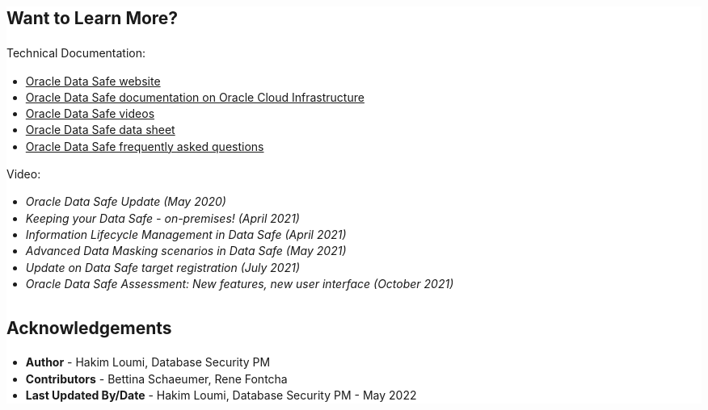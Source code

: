 ## Want to Learn More?
Technical Documentation:
- [Oracle Data Safe website](https://www.oracle.com/database/technologies/security/data-safe.html)
- [Oracle Data Safe documentation on Oracle Cloud Infrastructure](https://docs.oracle.com/en-us/iaas/data-safe/index.html)
- [Oracle Data Safe videos](https://docs.oracle.com/en/cloud/paas/data-safe/videos.html)
- [Oracle Data Safe data sheet](https://www.oracle.com/a/tech/docs/dbsec/data-safe/ds-security-data-safe.pdf)
- [Oracle Data Safe frequently asked questions](https://www.oracle.com/a/tech/docs/dbsec/data-safe/faq-security-data-safe.pdf)

Video:
- *Oracle Data Safe Update (May 2020)* [](youtube:SXJl-Ab_zIo)
- *Keeping your Data Safe - on-premises! (April 2021)* [](youtube:xq2gf2Gn63o)
- *Information Lifecycle Management in Data Safe (April 2021)* [](youtube:rPzumDNWBZs)
- *Advanced Data Masking scenarios in Data Safe (May 2021)* [](youtube:6h1dLzLS2p8)
- *Update on Data Safe target registration (July 2021)* [](youtube:5eMnM9mEcN0)
- *Oracle Data Safe Assessment: New features, new user interface (October 2021)* [](youtube:LzDLNUdn3hg)

## Acknowledgements
- **Author** - Hakim Loumi, Database Security PM
- **Contributors** - Bettina Schaeumer, Rene Fontcha
- **Last Updated By/Date** - Hakim Loumi, Database Security PM - May 2022
